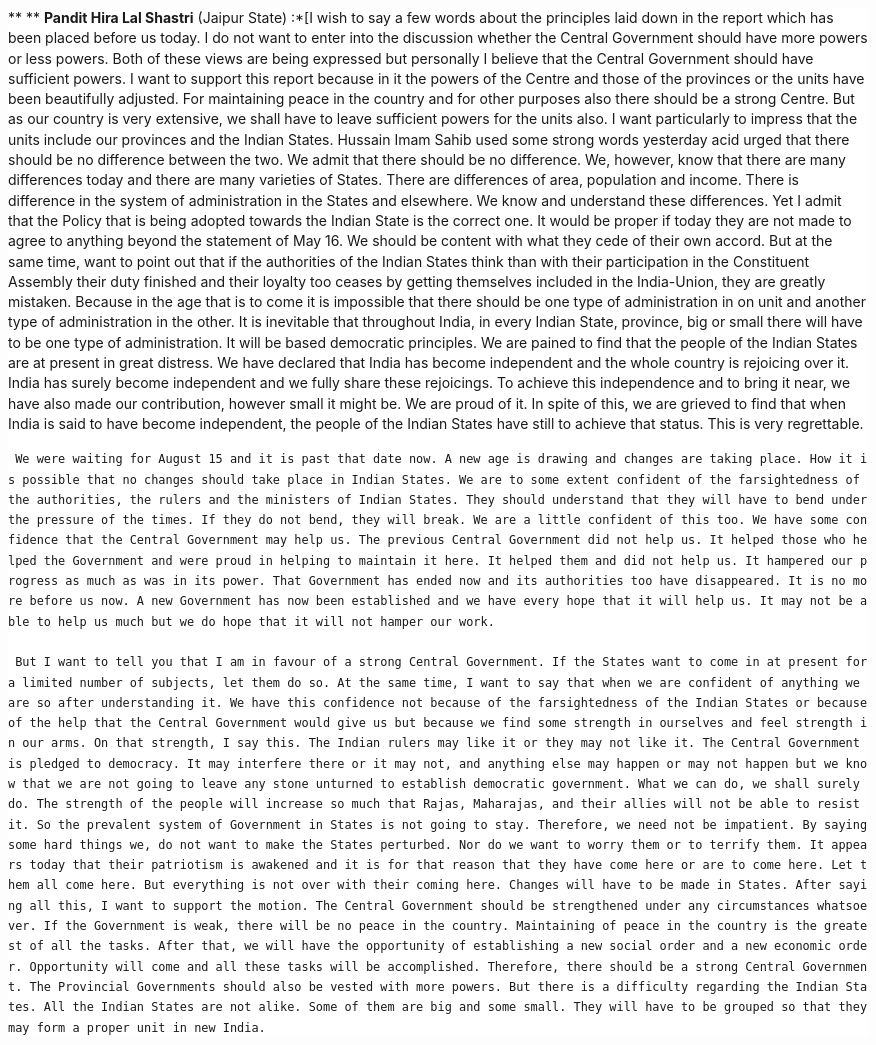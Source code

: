    ** ** **Pandit Hira Lal Shastri** (Jaipur State) :*[I wish to say a few words about the principles laid down in the report which has been placed before us today. I do not want to enter into the discussion whether the Central Government should have more powers or less powers. Both of these views are being expressed but personally I believe that the Central Government should have sufficient powers. I want to support this report because in it the powers of the Centre and those of the provinces or the units have been beautifully adjusted. For maintaining peace in the country and for other purposes also there should be a strong Centre. But as our country is very extensive, we shall have to leave sufficient powers for the units also. I want particularly to impress that the units include our provinces and the Indian States. Hussain Imam Sahib used some strong words yesterday acid urged that there should be no difference between the two. We admit that there should be no difference. We, however, know that there are many differences today and there are many varieties of States. There are differences of area, population and income. There is difference in the system of administration in the States and elsewhere. We know and understand these differences. Yet I admit that the Policy that is being adopted towards the Indian State is the correct one. It would be proper if today they are not made to agree to anything beyond the statement of May 16. We should be content with what they cede of their own accord. But at the same time, want to point out that if the authorities of the Indian States think than with their participation in the Constituent Assembly their duty finished and their loyalty too ceases by getting themselves included in the India-Union, they are greatly mistaken. Because in the age that is to come it is impossible that there should be one type of administration in on unit and another type of administration in the other. It is inevitable that throughout India, in every Indian State, province, big or small there will have to be one type of administration. It will be based democratic principles. We are pained to find that the people of the Indian States are at present in great distress. We have declared that India has become independent and the whole country is rejoicing over it. India has surely become independent and we fully share these rejoicings. To achieve this independence and to bring it near, we have also made our contribution, however small it might be. We are proud of it. In spite of this, we are grieved to find that when India is said to have become independent, the people of the Indian States have still to achieve that status. This is very regrettable.

     We were waiting for August 15 and it is past that date now. A new age is drawing and changes are taking place. How it is possible that no changes should take place in Indian States. We are to some extent confident of the farsightedness of the authorities, the rulers and the ministers of Indian States. They should understand that they will have to bend under the pressure of the times. If they do not bend, they will break. We are a little confident of this too. We have some confidence that the Central Government may help us. The previous Central Government did not help us. It helped those who helped the Government and were proud in helping to maintain it here. It helped them and did not help us. It hampered our progress as much as was in its power. That Government has ended now and its authorities too have disappeared. It is no more before us now. A new Government has now been established and we have every hope that it will help us. It may not be able to help us much but we do hope that it will not hamper our work.

     But I want to tell you that I am in favour of a strong Central Government. If the States want to come in at present for a limited number of subjects, let them do so. At the same time, I want to say that when we are confident of anything we are so after understanding it. We have this confidence not because of the farsightedness of the Indian States or because of the help that the Central Government would give us but because we find some strength in ourselves and feel strength in our arms. On that strength, I say this. The Indian rulers may like it or they may not like it. The Central Government is pledged to democracy. It may interfere there or it may not, and anything else may happen or may not happen but we know that we are not going to leave any stone unturned to establish democratic government. What we can do, we shall surely do. The strength of the people will increase so much that Rajas, Maharajas, and their allies will not be able to resist it. So the prevalent system of Government in States is not going to stay. Therefore, we need not be impatient. By saying some hard things we, do not want to make the States perturbed. Nor do we want to worry them or to terrify them. It appears today that their patriotism is awakened and it is for that reason that they have come here or are to come here. Let them all come here. But everything is not over with their coming here. Changes will have to be made in States. After saying all this, I want to support the motion. The Central Government should be strengthened under any circumstances whatsoever. If the Government is weak, there will be no peace in the country. Maintaining of peace in the country is the greatest of all the tasks. After that, we will have the opportunity of establishing a new social order and a new economic order. Opportunity will come and all these tasks will be accomplished. Therefore, there should be a strong Central Government. The Provincial Governments should also be vested with more powers. But there is a difficulty regarding the Indian States. All the Indian States are not alike. Some of them are big and some small. They will have to be grouped so that they may form a proper unit in new India.
